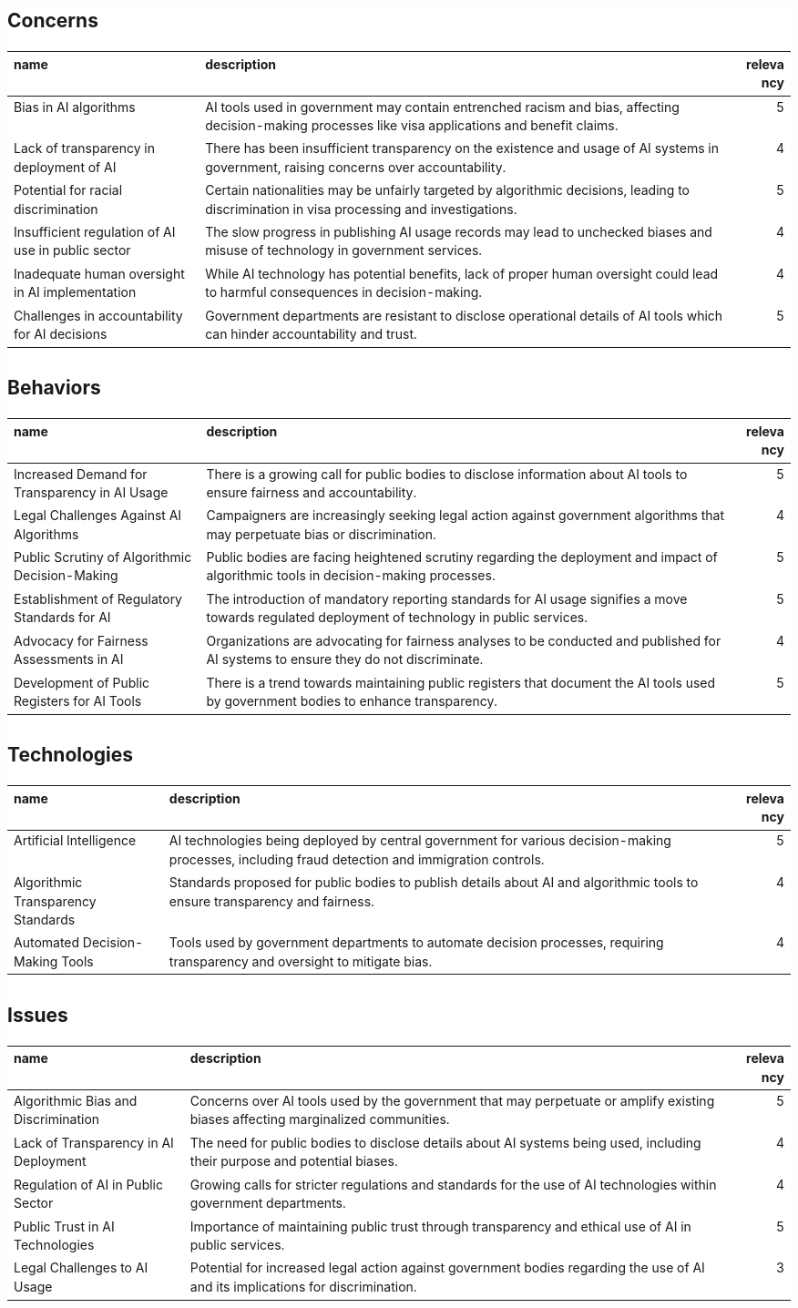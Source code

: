 ## Concerns

| name                                               | description                                                                                                                                        |   relevancy |
|:---------------------------------------------------|:---------------------------------------------------------------------------------------------------------------------------------------------------|------------:|
| Bias in AI algorithms                              | AI tools used in government may contain entrenched racism and bias, affecting decision-making processes like visa applications and benefit claims. |           5 |
| Lack of transparency in deployment of AI           | There has been insufficient transparency on the existence and usage of AI systems in government, raising concerns over accountability.             |           4 |
| Potential for racial discrimination                | Certain nationalities may be unfairly targeted by algorithmic decisions, leading to discrimination in visa processing and investigations.          |           5 |
| Insufficient regulation of AI use in public sector | The slow progress in publishing AI usage records may lead to unchecked biases and misuse of technology in government services.                     |           4 |
| Inadequate human oversight in AI implementation    | While AI technology has potential benefits, lack of proper human oversight could lead to harmful consequences in decision-making.                  |           4 |
| Challenges in accountability for AI decisions      | Government departments are resistant to disclose operational details of AI tools which can hinder accountability and trust.                        |           5 |

## Behaviors

| name                                           | description                                                                                                                                    |   relevancy |
|:-----------------------------------------------|:-----------------------------------------------------------------------------------------------------------------------------------------------|------------:|
| Increased Demand for Transparency in AI Usage  | There is a growing call for public bodies to disclose information about AI tools to ensure fairness and accountability.                        |           5 |
| Legal Challenges Against AI Algorithms         | Campaigners are increasingly seeking legal action against government algorithms that may perpetuate bias or discrimination.                    |           4 |
| Public Scrutiny of Algorithmic Decision-Making | Public bodies are facing heightened scrutiny regarding the deployment and impact of algorithmic tools in decision-making processes.            |           5 |
| Establishment of Regulatory Standards for AI   | The introduction of mandatory reporting standards for AI usage signifies a move towards regulated deployment of technology in public services. |           5 |
| Advocacy for Fairness Assessments in AI        | Organizations are advocating for fairness analyses to be conducted and published for AI systems to ensure they do not discriminate.            |           4 |
| Development of Public Registers for AI Tools   | There is a trend towards maintaining public registers that document the AI tools used by government bodies to enhance transparency.            |           5 |

## Technologies

| name                               | description                                                                                                                                     |   relevancy |
|:-----------------------------------|:------------------------------------------------------------------------------------------------------------------------------------------------|------------:|
| Artificial Intelligence            | AI technologies being deployed by central government for various decision-making processes, including fraud detection and immigration controls. |           5 |
| Algorithmic Transparency Standards | Standards proposed for public bodies to publish details about AI and algorithmic tools to ensure transparency and fairness.                     |           4 |
| Automated Decision-Making Tools    | Tools used by government departments to automate decision processes, requiring transparency and oversight to mitigate bias.                     |           4 |

## Issues

| name                                         | description                                                                                                                      |   relevancy |
|:---------------------------------------------|:---------------------------------------------------------------------------------------------------------------------------------|------------:|
| Algorithmic Bias and Discrimination          | Concerns over AI tools used by the government that may perpetuate or amplify existing biases affecting marginalized communities. |           5 |
| Lack of Transparency in AI Deployment        | The need for public bodies to disclose details about AI systems being used, including their purpose and potential biases.        |           4 |
| Regulation of AI in Public Sector            | Growing calls for stricter regulations and standards for the use of AI technologies within government departments.               |           4 |
| Public Trust in AI Technologies              | Importance of maintaining public trust through transparency and ethical use of AI in public services.                            |           5 |
| Legal Challenges to AI Usage                 | Potential for increased legal action against government bodies regarding the use of AI and its implications for discrimination.  |           3 |